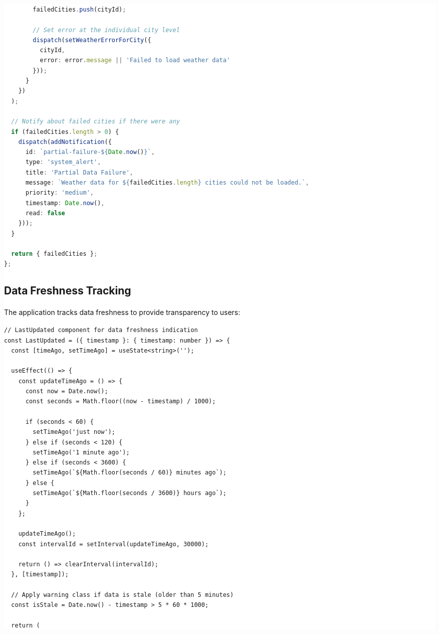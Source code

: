 ```typescript
        failedCities.push(cityId);
        
        // Set error at the individual city level
        dispatch(setWeatherErrorForCity({
          cityId,
          error: error.message || 'Failed to load weather data'
        }));
      }
    })
  );
  
  // Notify about failed cities if there were any
  if (failedCities.length > 0) {
    dispatch(addNotification({
      id: `partial-failure-${Date.now()}`,
      type: 'system_alert',
      title: 'Partial Data Failure',
      message: `Weather data for ${failedCities.length} cities could not be loaded.`,
      priority: 'medium',
      timestamp: Date.now(),
      read: false
    }));
  }
  
  return { failedCities };
};
```

## Data Freshness Tracking

The application tracks data freshness to provide transparency to users:

```tsx
// LastUpdated component for data freshness indication
const LastUpdated = ({ timestamp }: { timestamp: number }) => {
  const [timeAgo, setTimeAgo] = useState<string>('');
  
  useEffect(() => {
    const updateTimeAgo = () => {
      const now = Date.now();
      const seconds = Math.floor((now - timestamp) / 1000);
      
      if (seconds < 60) {
        setTimeAgo('just now');
      } else if (seconds < 120) {
        setTimeAgo('1 minute ago');
      } else if (seconds < 3600) {
        setTimeAgo(`${Math.floor(seconds / 60)} minutes ago`);
      } else {
        setTimeAgo(`${Math.floor(seconds / 3600)} hours ago`);
      }
    };
    
    updateTimeAgo();
    const intervalId = setInterval(updateTimeAgo, 30000);
    
    return () => clearInterval(intervalId);
  }, [timestamp]);
  
  // Apply warning class if data is stale (older than 5 minutes)
  const isStale = Date.now() - timestamp > 5 * 60 * 1000;
  
  return (
```